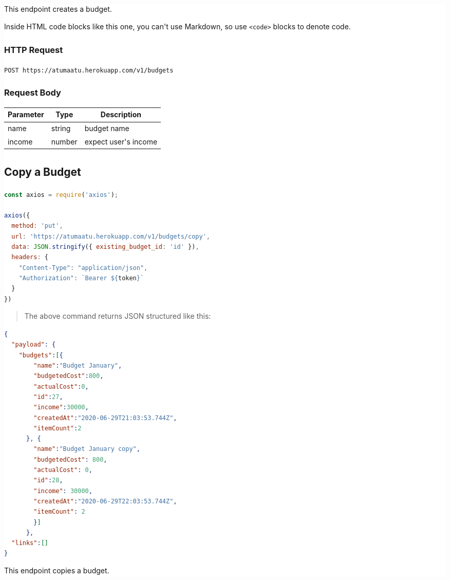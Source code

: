 This endpoint creates a budget.

<aside class="warning">Inside HTML code blocks like this one, you can't use Markdown, so use <code>&lt;code&gt;</code> blocks to denote code.</aside>

### HTTP Request

`POST https://atumaatu.herokuapp.com/v1/budgets`

### Request Body

Parameter | Type | Description
--------- | ----- | -----------
name     | string | budget name
income  | number | expect user's income

## Copy a Budget
```javascript
const axios = require('axios');

axios({
  method: 'put',
  url: 'https://atumaatu.herokuapp.com/v1/budgets/copy',
  data: JSON.stringify({ existing_budget_id: 'id' }),
  headers: {
    "Content-Type": "application/json",
    "Authorization": `Bearer ${token}`
  }
})
```

> The above command returns JSON structured like this:

```json
{
  "payload": {
    "budgets":[{
        "name":"Budget January",
        "budgetedCost":800,
        "actualCost":0,
        "id":27,
        "income":30000,
        "createdAt":"2020-06-29T21:03:53.744Z",
        "itemCount":2
      }, {
        "name":"Budget January copy",
        "budgetedCost": 800,
        "actualCost": 0,
        "id":28,
        "income": 30000,
        "createdAt":"2020-06-29T22:03:53.744Z",
        "itemCount": 2
        }]
      },
  "links":[]
}
```
This endpoint copies a budget.
